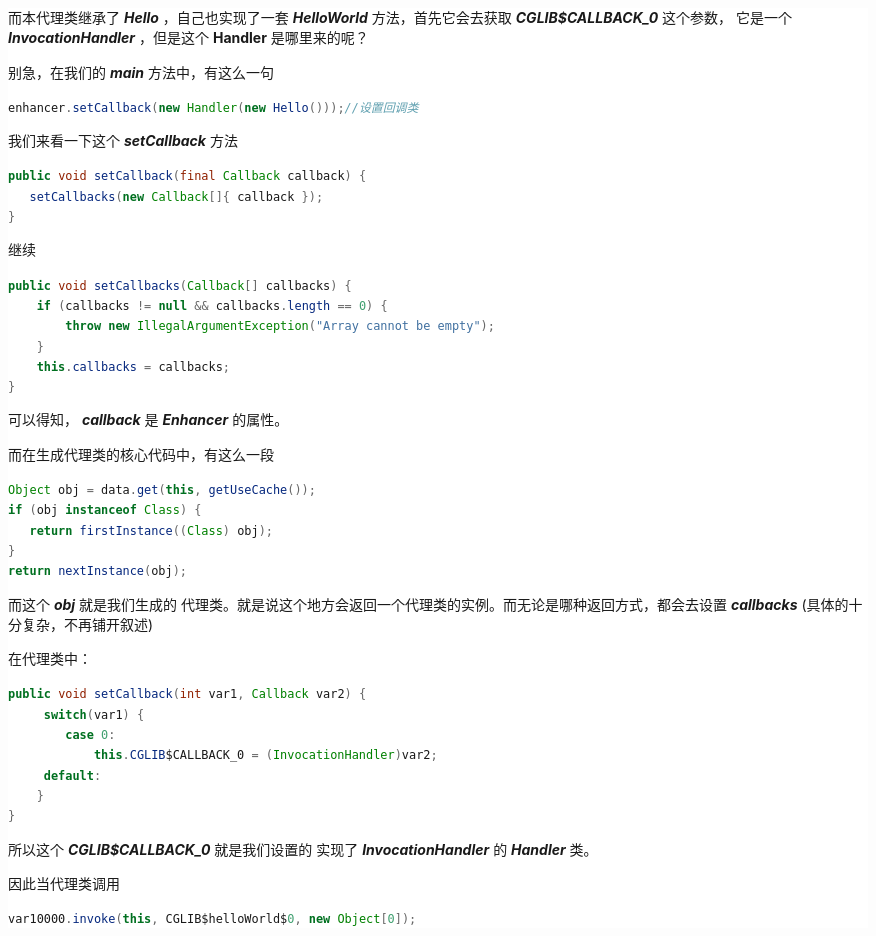 而本代理类继承了 ***Hello*** ，自己也实现了一套 ***HelloWorld*** 方法，首先它会去获取 ***CGLIB$CALLBACK_0*** 这个参数， 它是一个 ***InvocationHandler*** ，但是这个 **Handler** 是哪里来的呢？

别急，在我们的 ***main*** 方法中，有这么一句

```java
enhancer.setCallback(new Handler(new Hello()));//设置回调类
```

我们来看一下这个 ***setCallback*** 方法

```java
public void setCallback(final Callback callback) {
   setCallbacks(new Callback[]{ callback });
}
```

继续

```java
public void setCallbacks(Callback[] callbacks) {
    if (callbacks != null && callbacks.length == 0) {
        throw new IllegalArgumentException("Array cannot be empty");
    }
    this.callbacks = callbacks;
}
```

可以得知， ***callback*** 是 ***Enhancer*** 的属性。

而在生成代理类的核心代码中，有这么一段

```java
Object obj = data.get(this, getUseCache());
if (obj instanceof Class) {
   return firstInstance((Class) obj);
}
return nextInstance(obj);
```

而这个 ***obj*** 就是我们生成的 代理类。就是说这个地方会返回一个代理类的实例。而无论是哪种返回方式，都会去设置 ***callbacks*** (具体的十分复杂，不再铺开叙述)



在代理类中：

```java
public void setCallback(int var1, Callback var2) {
     switch(var1) {
        case 0:
            this.CGLIB$CALLBACK_0 = (InvocationHandler)var2;
     default:
    }
}
```

所以这个 ***CGLIB$CALLBACK_0*** 就是我们设置的 实现了 ***InvocationHandler*** 的 ***Handler*** 类。

因此当代理类调用

```java
var10000.invoke(this, CGLIB$helloWorld$0, new Object[0]);  
```
